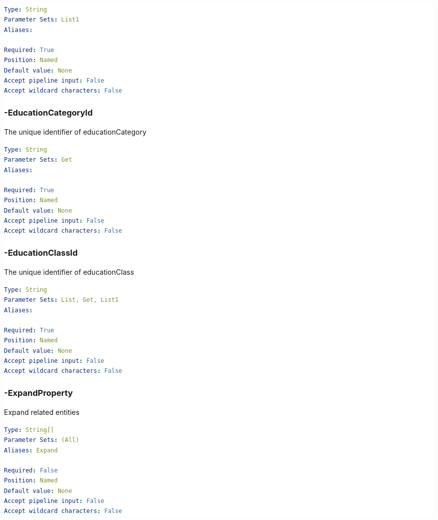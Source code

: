 ```yaml
Type: String
Parameter Sets: List1
Aliases:

Required: True
Position: Named
Default value: None
Accept pipeline input: False
Accept wildcard characters: False
```

### -EducationCategoryId
The unique identifier of educationCategory

```yaml
Type: String
Parameter Sets: Get
Aliases:

Required: True
Position: Named
Default value: None
Accept pipeline input: False
Accept wildcard characters: False
```

### -EducationClassId
The unique identifier of educationClass

```yaml
Type: String
Parameter Sets: List, Get, List1
Aliases:

Required: True
Position: Named
Default value: None
Accept pipeline input: False
Accept wildcard characters: False
```

### -ExpandProperty
Expand related entities

```yaml
Type: String[]
Parameter Sets: (All)
Aliases: Expand

Required: False
Position: Named
Default value: None
Accept pipeline input: False
Accept wildcard characters: False
```
